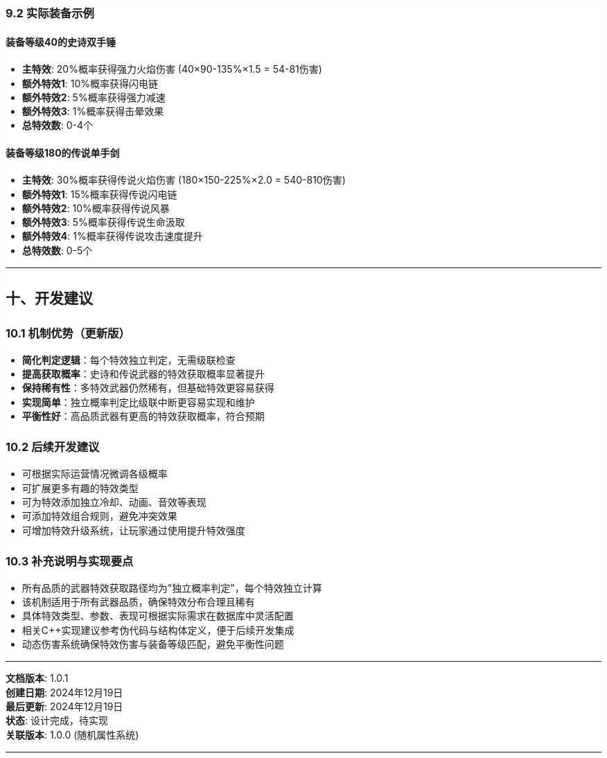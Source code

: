 ### 9.2 实际装备示例

#### 装备等级40的史诗双手锤
- **主特效**: 20%概率获得强力火焰伤害 (40×90-135%×1.5 = 54-81伤害)
- **额外特效1**: 10%概率获得闪电链
- **额外特效2**: 5%概率获得强力减速
- **额外特效3**: 1%概率获得击晕效果
- **总特效数**: 0-4个

#### 装备等级180的传说单手剑
- **主特效**: 30%概率获得传说火焰伤害 (180×150-225%×2.0 = 540-810伤害)
- **额外特效1**: 15%概率获得传说闪电链
- **额外特效2**: 10%概率获得传说风暴
- **额外特效3**: 5%概率获得传说生命汲取
- **额外特效4**: 1%概率获得传说攻击速度提升
- **总特效数**: 0-5个

---

## 十、开发建议

### 10.1 机制优势（更新版）
- **简化判定逻辑**：每个特效独立判定，无需级联检查
- **提高获取概率**：史诗和传说武器的特效获取概率显著提升
- **保持稀有性**：多特效武器仍然稀有，但基础特效更容易获得
- **实现简单**：独立概率判定比级联中断更容易实现和维护
- **平衡性好**：高品质武器有更高的特效获取概率，符合预期

### 10.2 后续开发建议
- 可根据实际运营情况微调各级概率
- 可扩展更多有趣的特效类型
- 可为特效添加独立冷却、动画、音效等表现
- 可添加特效组合规则，避免冲突效果
- 可增加特效升级系统，让玩家通过使用提升特效强度

### 10.3 补充说明与实现要点
- 所有品质的武器特效获取路径均为"独立概率判定"，每个特效独立计算
- 该机制适用于所有武器品质，确保特效分布合理且稀有
- 具体特效类型、参数、表现可根据实际需求在数据库中灵活配置
- 相关C++实现建议参考伪代码与结构体定义，便于后续开发集成
- 动态伤害系统确保特效伤害与装备等级匹配，避免平衡性问题

---

**文档版本**: 1.0.1  
**创建日期**: 2024年12月19日  
**最后更新**: 2024年12月19日  
**状态**: 设计完成，待实现  
**关联版本**: 1.0.0 (随机属性系统)

---